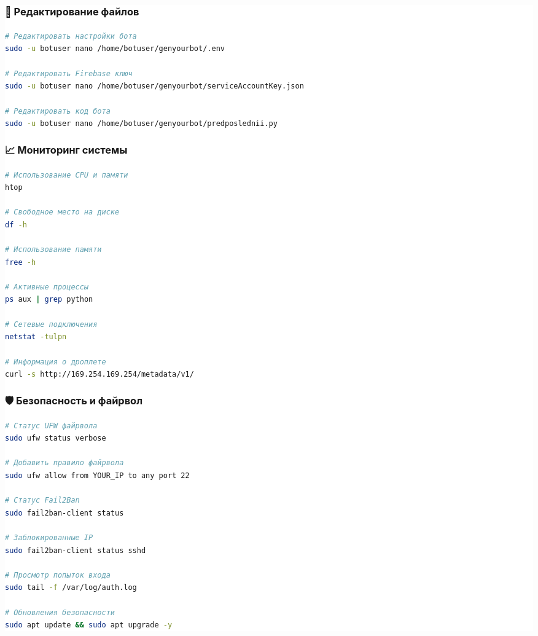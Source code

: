 ### 🔧 Редактирование файлов
```bash
# Редактировать настройки бота
sudo -u botuser nano /home/botuser/genyourbot/.env

# Редактировать Firebase ключ
sudo -u botuser nano /home/botuser/genyourbot/serviceAccountKey.json

# Редактировать код бота
sudo -u botuser nano /home/botuser/genyourbot/predposlednii.py
```

### 📈 Мониторинг системы
```bash
# Использование CPU и памяти
htop

# Свободное место на диске
df -h

# Использование памяти
free -h

# Активные процессы
ps aux | grep python

# Сетевые подключения
netstat -tulpn

# Информация о дроплете
curl -s http://169.254.169.254/metadata/v1/
```

### 🛡️ Безопасность и файрвол
```bash
# Статус UFW файрвола
sudo ufw status verbose

# Добавить правило файрвола
sudo ufw allow from YOUR_IP to any port 22

# Статус Fail2Ban
sudo fail2ban-client status

# Заблокированные IP
sudo fail2ban-client status sshd

# Просмотр попыток входа
sudo tail -f /var/log/auth.log

# Обновления безопасности
sudo apt update && sudo apt upgrade -y
```
